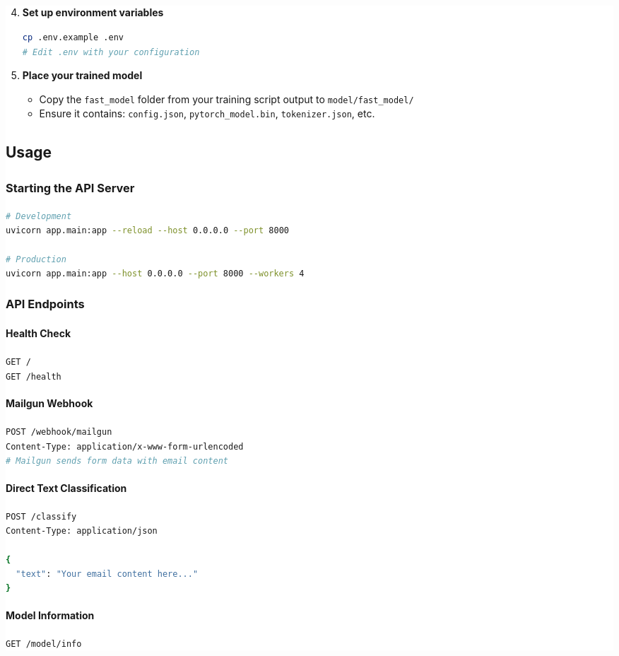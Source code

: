 4. **Set up environment variables**

   ```bash
   cp .env.example .env
   # Edit .env with your configuration
   ```

5. **Place your trained model**
   - Copy the `fast_model` folder from your training script output to `model/fast_model/`
   - Ensure it contains: `config.json`, `pytorch_model.bin`, `tokenizer.json`, etc.

## Usage

### Starting the API Server

```bash
# Development
uvicorn app.main:app --reload --host 0.0.0.0 --port 8000

# Production
uvicorn app.main:app --host 0.0.0.0 --port 8000 --workers 4
```

### API Endpoints

#### Health Check

```bash
GET /
GET /health
```

#### Mailgun Webhook

```bash
POST /webhook/mailgun
Content-Type: application/x-www-form-urlencoded
# Mailgun sends form data with email content
```

#### Direct Text Classification

```bash
POST /classify
Content-Type: application/json

{
  "text": "Your email content here..."
}
```

#### Model Information

```bash
GET /model/info
```
